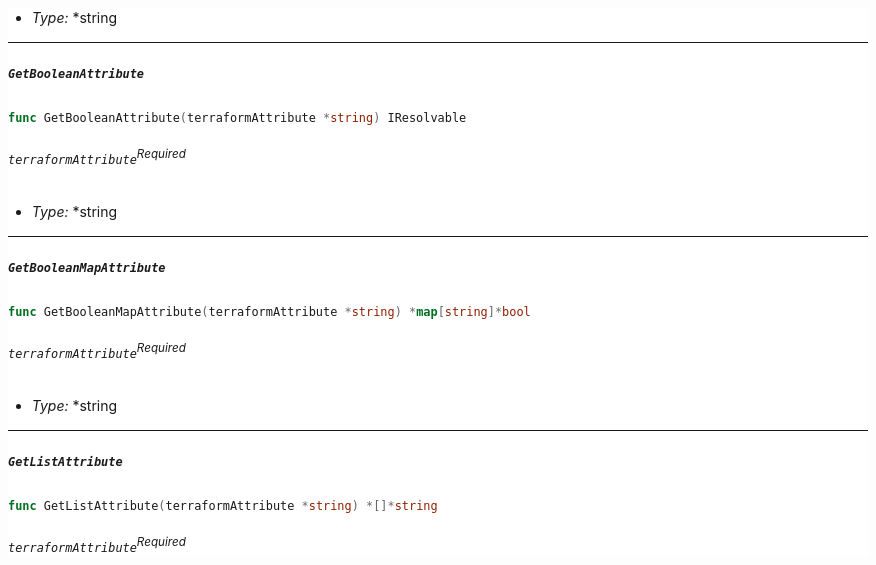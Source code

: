 - *Type:* *string

---

##### `GetBooleanAttribute` <a name="GetBooleanAttribute" id="rhizo-co-terraform-provider-oci.dataOciOnesubscriptionAggregatedComputedUsages.DataOciOnesubscriptionAggregatedComputedUsages.getBooleanAttribute"></a>

```go
func GetBooleanAttribute(terraformAttribute *string) IResolvable
```

###### `terraformAttribute`<sup>Required</sup> <a name="terraformAttribute" id="rhizo-co-terraform-provider-oci.dataOciOnesubscriptionAggregatedComputedUsages.DataOciOnesubscriptionAggregatedComputedUsages.getBooleanAttribute.parameter.terraformAttribute"></a>

- *Type:* *string

---

##### `GetBooleanMapAttribute` <a name="GetBooleanMapAttribute" id="rhizo-co-terraform-provider-oci.dataOciOnesubscriptionAggregatedComputedUsages.DataOciOnesubscriptionAggregatedComputedUsages.getBooleanMapAttribute"></a>

```go
func GetBooleanMapAttribute(terraformAttribute *string) *map[string]*bool
```

###### `terraformAttribute`<sup>Required</sup> <a name="terraformAttribute" id="rhizo-co-terraform-provider-oci.dataOciOnesubscriptionAggregatedComputedUsages.DataOciOnesubscriptionAggregatedComputedUsages.getBooleanMapAttribute.parameter.terraformAttribute"></a>

- *Type:* *string

---

##### `GetListAttribute` <a name="GetListAttribute" id="rhizo-co-terraform-provider-oci.dataOciOnesubscriptionAggregatedComputedUsages.DataOciOnesubscriptionAggregatedComputedUsages.getListAttribute"></a>

```go
func GetListAttribute(terraformAttribute *string) *[]*string
```

###### `terraformAttribute`<sup>Required</sup> <a name="terraformAttribute" id="rhizo-co-terraform-provider-oci.dataOciOnesubscriptionAggregatedComputedUsages.DataOciOnesubscriptionAggregatedComputedUsages.getListAttribute.parameter.terraformAttribute"></a>
